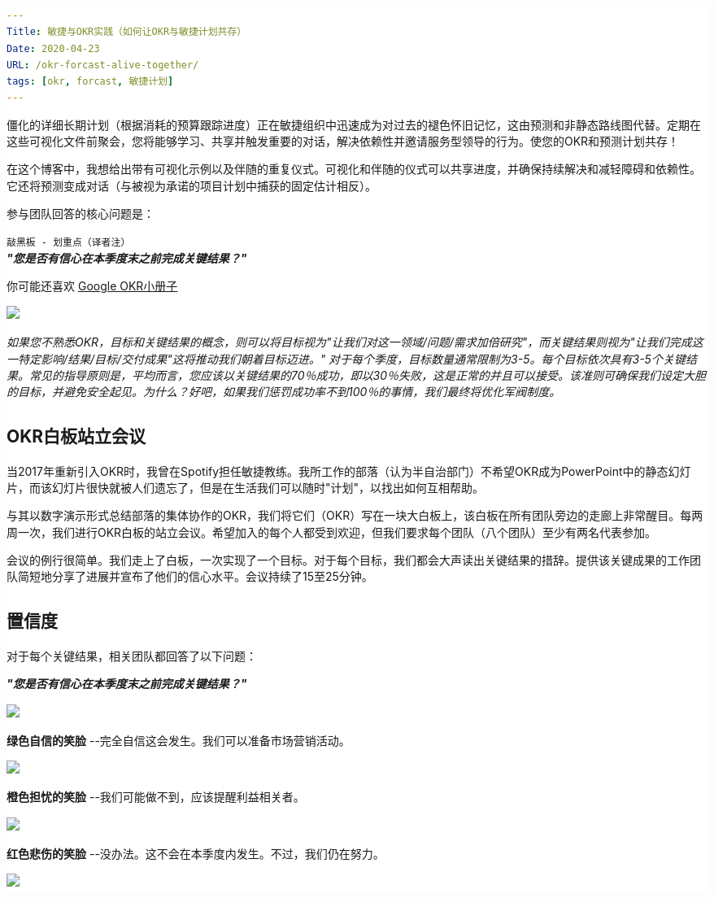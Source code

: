 ```yaml
---
Title: 敏捷与OKR实践（如何让OKR与敏捷计划共存）
Date: 2020-04-23
URL: /okr-forcast-alive-together/
tags: [okr, forcast, 敏捷计划]
---
```


僵化的详细长期计划（根据消耗的预算跟踪进度）正在敏捷组织中迅速成为对过去的褪色怀旧记忆，这由预测和非静态路线图代替。定期在这些可视化文件前聚会，您将能够学习、共享并触发重要的对话，解决依赖性并邀请服务型领导的行为。使您的OKR和预测计划共存！

在这个博客中，我想给出带有可视化示例以及伴随的重复仪式。可视化和伴随的仪式可以共享进度，并确保持续解决和减轻障碍和依赖性。它还将预测变成对话（与被视为承诺的项目计划中捕获的固定估计相反）。

参与团队回答的核心问题是：

`敲黑板 - 划重点（译者注）`  
***"您是否有信心在本季度末之前完成关键结果？"***

你可能还喜欢 [Google OKR小册子](/google-okr-guide-book/)

![](/images/okr-img-1.png)

*如果您不熟悉OKR，目标和关键结果的概念，则可以将目标视为"让我们对这一领域/问题/需求加倍研究"，而关键结果则视为"让我们完成这一特定影响/结果/目标/交付成果"这将推动我们朝着目标迈进。" 对于每个季度，目标数量通常限制为3-5。每个目标依次具有3-5个关键结果。常见的指导原则是，平均而言，您应该以关键结果的70％成功，即以30％失败，这是正常的并且可以接受。该准则可确保我们设定大胆的目标，并避免安全起见。为什么？好吧，如果我们惩罚成功率不到100％的事情，我们最终将优化军阀制度。*

**OKR白板站立会议**
--------------

当2017年重新引入OKR时，我曾在Spotify担任敏捷教练。我所工作的部落（认为半自治部门）不希望OKR成为PowerPoint中的静态幻灯片，而该幻灯片很快就被人们遗忘了，但是在生活我们可以随时"计划"，以找出如何互相帮助。

与其以数字演示形式总结部落的集体协作的OKR，我们将它们（OKR）写在一块大白板上，该白板在所有团队旁边的走廊上非常醒目。每两周一次，我们进行OKR白板的站立会议。希望加入的每个人都受到欢迎，但我们要求每个团队（八个团队）至少有两名代表参加。

会议的例行很简单。我们走上了白板，一次实现了一个目标。对于每个目标，我们都会大声读出关键结果的措辞。提供该关键成果的工作团队简短地分享了进展并宣布了他们的信心水平。会议持续了15至25分钟。

**置信度**
-------

对于每个关键结果，相关团队都回答了以下问题：

***"您是否有信心在本季度末之前完成关键结果？"***

![](/images/okr-1-image-96x96.png)

**绿色自信的笑脸** --完全自信这会发生。我们可以准备市场营销活动。

![](/images/okr-2image-1-96x96.png)

**橙色担忧的笑脸** --我们可能做不到，应该提醒利益相关者。

![](/images/okr-3image-2.png)

**红色悲伤的笑脸** --没办法。这不会在本季度内发生。不过，我们仍在努力。

![](/images/okr-4image-3.png)
